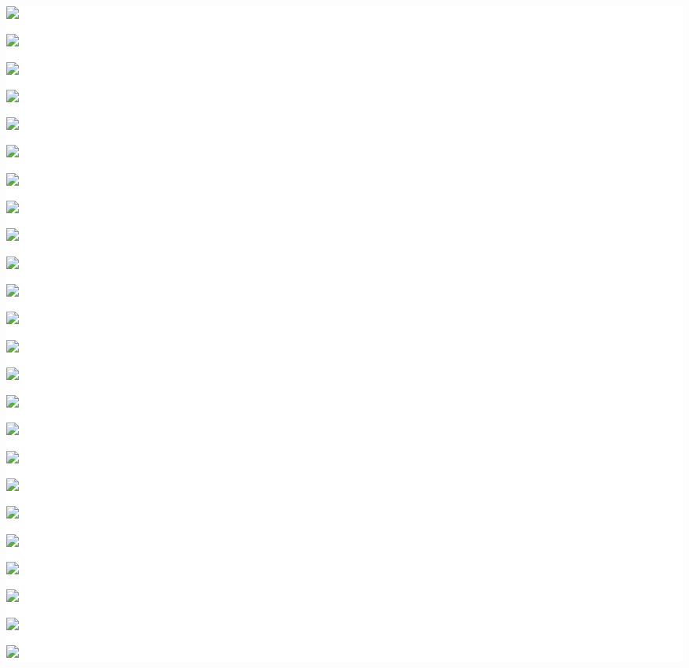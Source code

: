 ![](LINE_ALBUM_最後的一天_250724_93.jpg)

![](LINE_ALBUM_最後的一天_250724_88.jpg)

![](LINE_ALBUM_最後的一天_250724_89.jpg)

![](LINE_ALBUM_最後的一天_250724_90.jpg)

![](LINE_ALBUM_最後的一天_250724_86.jpg)

![](LINE_ALBUM_最後的一天_250724_87.jpg)

![](LINE_ALBUM_最後的一天_250724_83.jpg)

![](LINE_ALBUM_最後的一天_250724_84.jpg)

![](LINE_ALBUM_最後的一天_250724_85.jpg)

![](LINE_ALBUM_最後的一天_250724_80.jpg)

![](LINE_ALBUM_最後的一天_250724_81.jpg)

![](LINE_ALBUM_最後的一天_250724_82.jpg)

![](LINE_ALBUM_最後的一天_250724_77.jpg)

![](LINE_ALBUM_最後的一天_250724_78.jpg)

![](LINE_ALBUM_最後的一天_250724_79.jpg)

![](LINE_ALBUM_最後的一天_250724_75.jpg)

![](LINE_ALBUM_最後的一天_250724_76.jpg)

![](LINE_ALBUM_最後的一天_250724_72.jpg)

![](LINE_ALBUM_最後的一天_250724_73.jpg)

![](LINE_ALBUM_最後的一天_250724_74.jpg)

![](LINE_ALBUM_最後的一天_250724_69.jpg)

![](LINE_ALBUM_最後的一天_250724_70.jpg)

![](LINE_ALBUM_最後的一天_250724_71.jpg)

![](LINE_ALBUM_最後的一天_250724_67.jpg)
